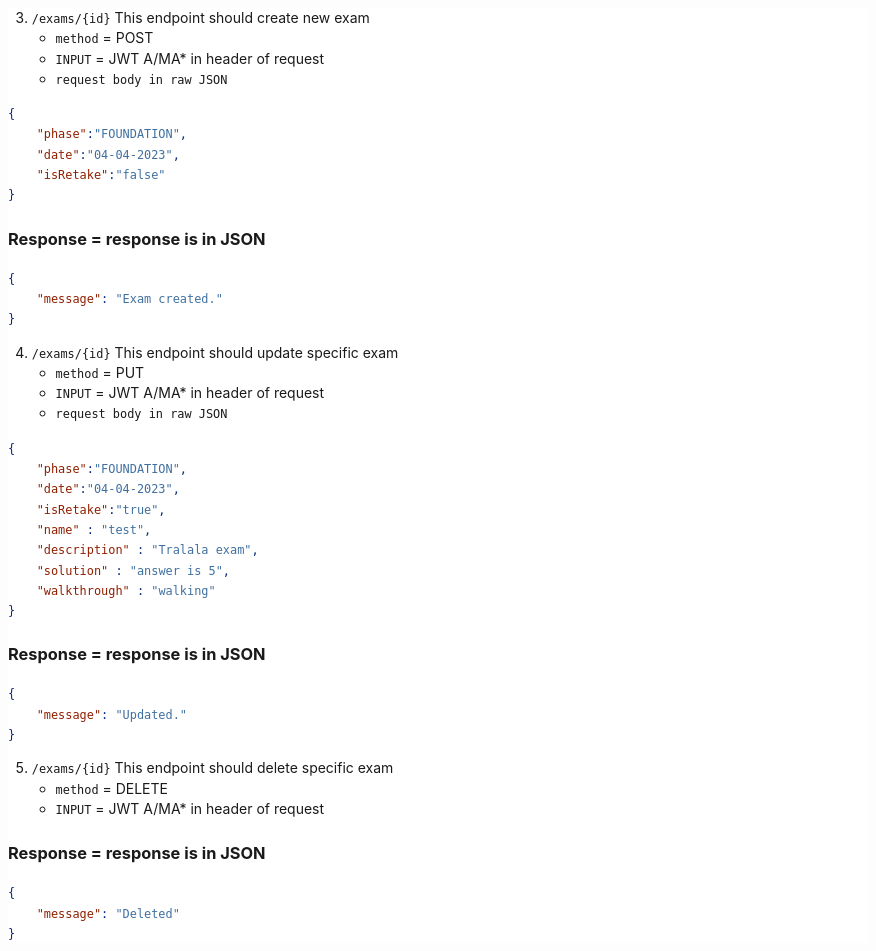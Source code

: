 3. `/exams/{id}`  This endpoint should create new exam
    - `method`     = POST
    - `INPUT`      = JWT A/MA* in header of request
    - `request body in raw JSON`

```JSON
{
    "phase":"FOUNDATION",
    "date":"04-04-2023",
    "isRetake":"false"
}
```

### Response = response is in JSON

```JSON
{
    "message": "Exam created."
}
```

4. `/exams/{id}`  This endpoint should update specific exam
    - `method`     = PUT
    - `INPUT`      = JWT A/MA* in header of request
    - `request body in raw JSON`

```JSON
{
    "phase":"FOUNDATION",
    "date":"04-04-2023",
    "isRetake":"true",
    "name" : "test",
    "description" : "Tralala exam",
    "solution" : "answer is 5",
    "walkthrough" : "walking"
}
```

### Response = response is in JSON

```JSON
{
    "message": "Updated."
}
```

5. `/exams/{id}`  This endpoint should delete specific exam
    - `method`     = DELETE
    - `INPUT`      = JWT A/MA* in header of request

### Response = response is in JSON

```JSON
{
    "message": "Deleted"
}
```
